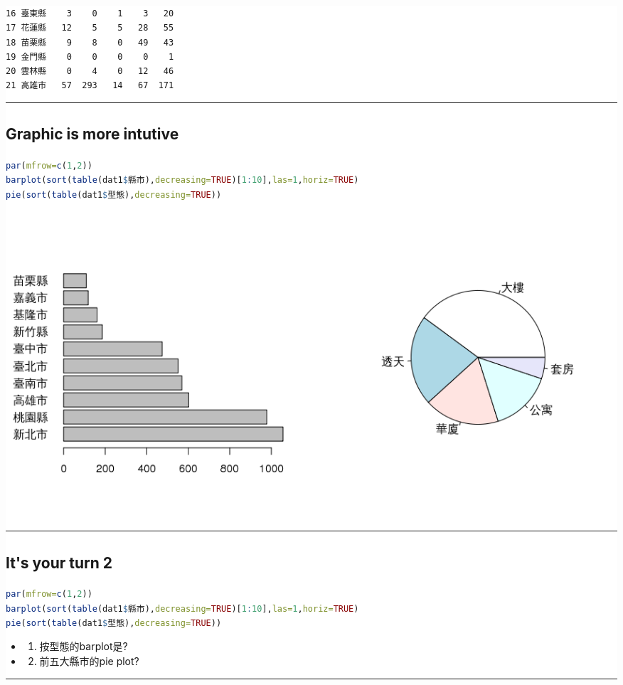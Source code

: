 ```
16 臺東縣    3    0    1    3   20
17 花蓮縣   12    5    5   28   55
18 苗栗縣    9    8    0   49   43
19 金門縣    0    0    0    0    1
20 雲林縣    0    4    0   12   46
21 高雄市   57  293   14   67  171
```

---
## Graphic is more intutive

```r
par(mfrow=c(1,2))
barplot(sort(table(dat1$縣市),decreasing=TRUE)[1:10],las=1,horiz=TRUE)
pie(sort(table(dat1$型態),decreasing=TRUE))
```

<div class="rimage center"><img src="figure/unnamed-chunk-8.png" title="plot of chunk unnamed-chunk-8" alt="plot of chunk unnamed-chunk-8" class="plot" /></div>

---
## It's your turn 2

```r
par(mfrow=c(1,2))
barplot(sort(table(dat1$縣市),decreasing=TRUE)[1:10],las=1,horiz=TRUE)
pie(sort(table(dat1$型態),decreasing=TRUE))
```
- 1. 按型態的barplot是?
- 2. 前五大縣市的pie plot?

---